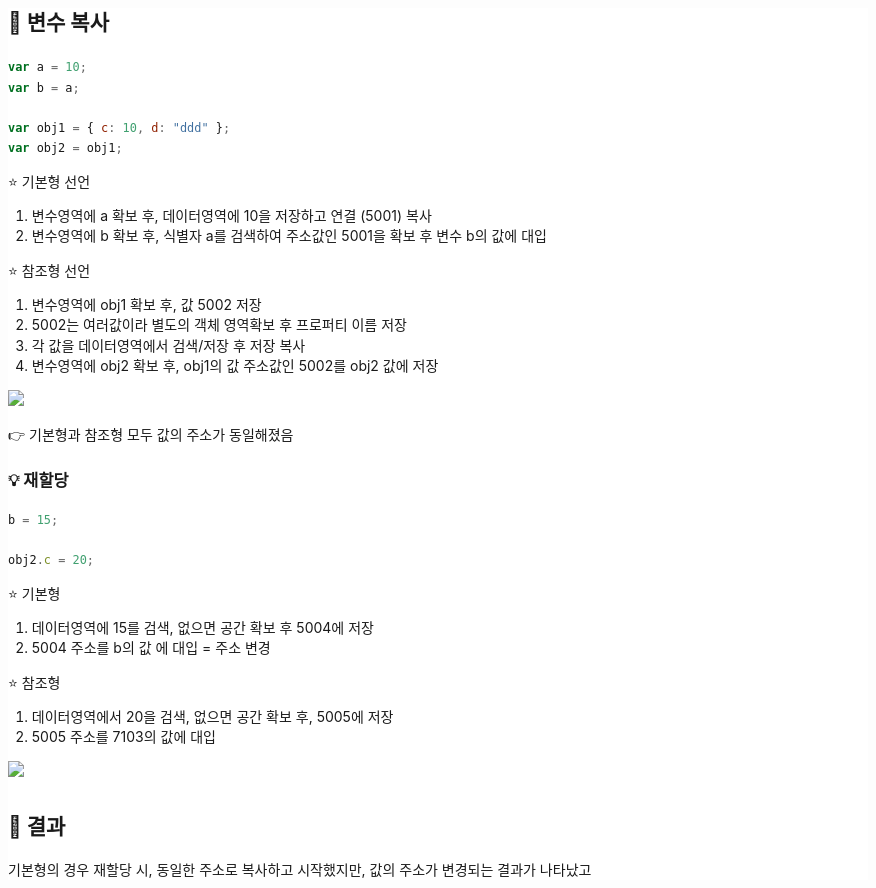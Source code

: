 ## 📌 변수 복사

```js
var a = 10;
var b = a;

var obj1 = { c: 10, d: "ddd" };
var obj2 = obj1;
```

⭐ 기본형
선언

1. 변수영역에 a 확보 후, 데이터영역에 10을 저장하고 연결 (5001)
   복사
2. 변수영역에 b 확보 후, 식별자 a를 검색하여 주소값인 5001을 확보 후 변수 b의 값에 대입

⭐ 참조형
선언

1. 변수영역에 obj1 확보 후, 값 5002 저장
2. 5002는 여러값이라 별도의 객체 영역확보 후 프로퍼티 이름 저장
3. 각 값을 데이터영역에서 검색/저장 후 저장
   복사
4. 변수영역에 obj2 확보 후, obj1의 값 주소값인 5002를 obj2 값에 저장

![](https://velog.velcdn.com/images/ckx12/post/769cde26-d476-433d-8569-81d7dd9ef6ab/image.jpg)

👉 기본형과 참조형 모두 값의 주소가 동일해졌음

### 💡 재할당

```js
b = 15;

obj2.c = 20;
```

⭐ 기본형

1. 데이터영역에 15를 검색, 없으면 공간 확보 후 5004에 저장
2. 5004 주소를 b의 값 에 대입 = 주소 변경

⭐ 참조형

1. 데이터영역에서 20을 검색, 없으면 공간 확보 후, 5005에 저장
2. 5005 주소를 7103의 값에 대입

![](https://velog.velcdn.com/images/ckx12/post/27e9ec8c-884d-42dd-95c8-e230d10b6446/image.jpg)

## 🎯 결과

기본형의 경우 재할당 시,
동일한 주소로 복사하고 시작했지만,
값의 주소가 변경되는 결과가 나타났고
